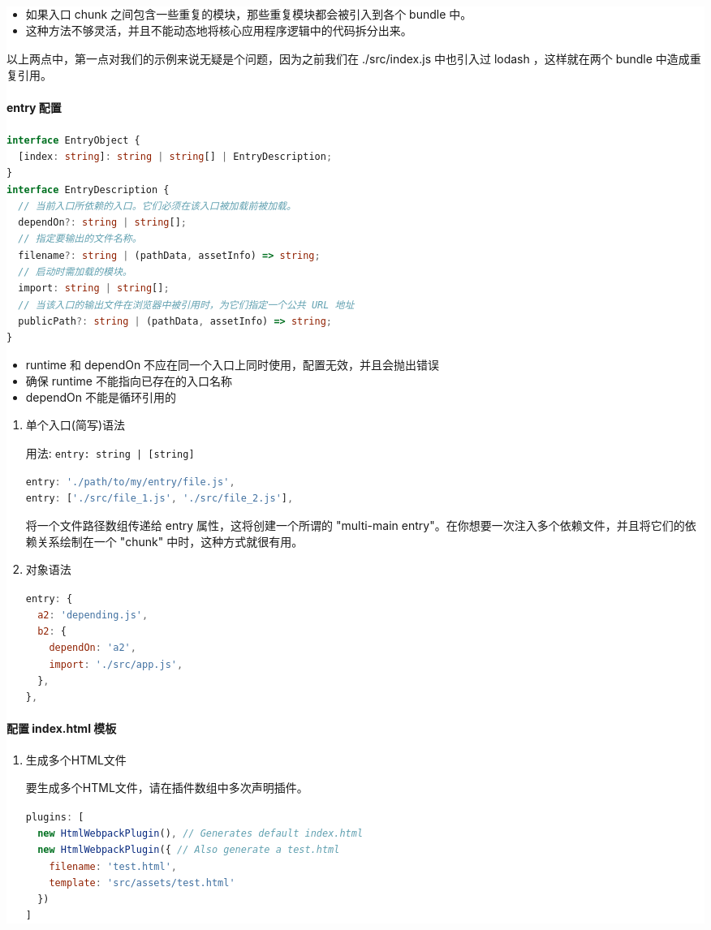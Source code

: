 - 如果入口 chunk 之间包含一些重复的模块，那些重复模块都会被引入到各个 bundle 中。
- 这种方法不够灵活，并且不能动态地将核心应用程序逻辑中的代码拆分出来。

以上两点中，第一点对我们的示例来说无疑是个问题，因为之前我们在 ./src/index.js 中也引入过 lodash ，这样就在两个 bundle 中造成重复引用。

#### entry 配置

```ts
interface EntryObject {
  [index: string]: string | string[] | EntryDescription;
}
interface EntryDescription {
  // 当前入口所依赖的入口。它们必须在该入口被加载前被加载。
  dependOn?: string | string[];
  // 指定要输出的文件名称。
  filename?: string | (pathData, assetInfo) => string;
  // 启动时需加载的模块。
  import: string | string[];
  // 当该入口的输出文件在浏览器中被引用时，为它们指定一个公共 URL 地址
  publicPath?: string | (pathData, assetInfo) => string;
}
```

- runtime 和 dependOn 不应在同一个入口上同时使用，配置无效，并且会抛出错误
- 确保 runtime 不能指向已存在的入口名称
- dependOn 不能是循环引用的

1. 单个入口(简写)语法

   用法: `entry: string | [string]`

   ```js
   entry: './path/to/my/entry/file.js',
   entry: ['./src/file_1.js', './src/file_2.js'],
   ```

   将一个文件路径数组传递给 entry 属性，这将创建一个所谓的 "multi-main entry"。在你想要一次注入多个依赖文件，并且将它们的依赖关系绘制在一个 "chunk" 中时，这种方式就很有用。

2. 对象语法

   ```js
   entry: {
     a2: 'depending.js', 
     b2: {
       dependOn: 'a2',
       import: './src/app.js', 
     },
   },
   ```

#### 配置 index.html 模板

1. 生成多个HTML文件

   要生成多个HTML文件，请在插件数组中多次声明插件。

   ```js
   plugins: [
     new HtmlWebpackPlugin(), // Generates default index.html 
     new HtmlWebpackPlugin({ // Also generate a test.html
       filename: 'test.html',
       template: 'src/assets/test.html' 
     })
   ]
   ```
